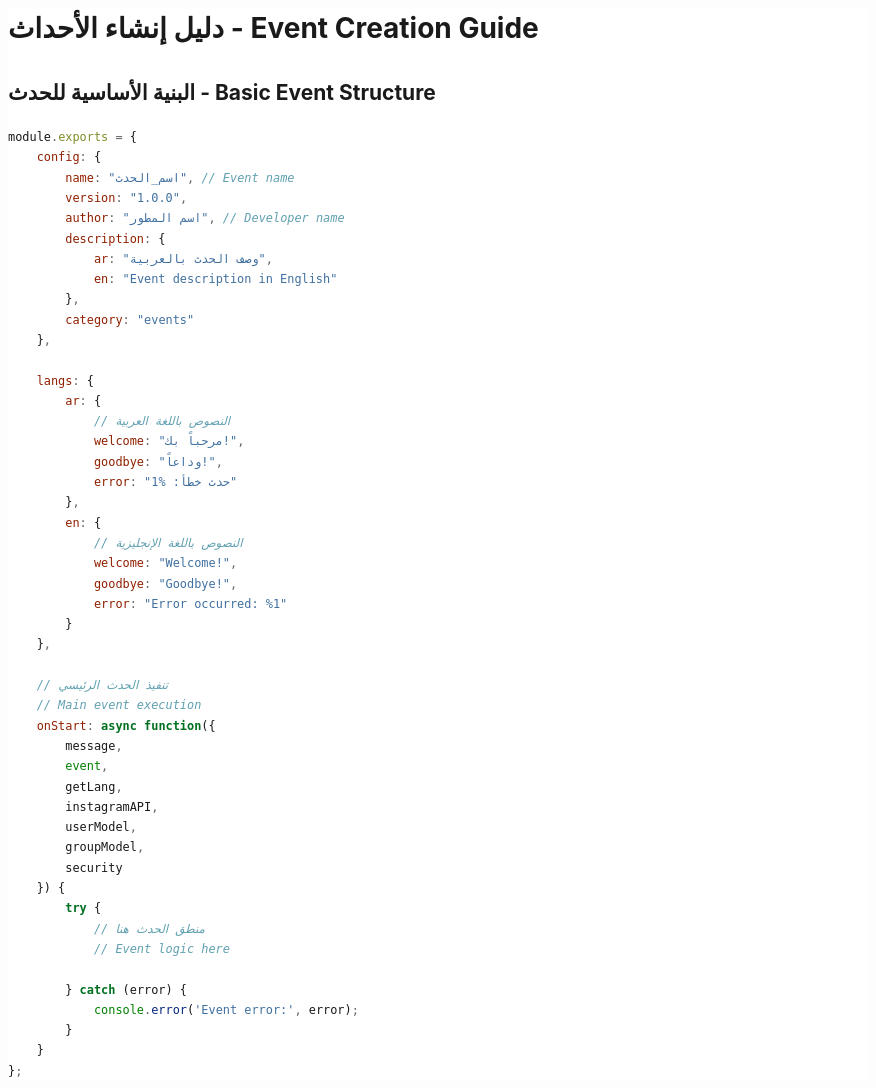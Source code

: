 # دليل إنشاء الأحداث - Event Creation Guide

## البنية الأساسية للحدث - Basic Event Structure

```javascript
module.exports = {
    config: {
        name: "اسم_الحدث", // Event name
        version: "1.0.0",
        author: "اسم المطور", // Developer name
        description: {
            ar: "وصف الحدث بالعربية",
            en: "Event description in English"
        },
        category: "events"
    },

    langs: {
        ar: {
            // النصوص باللغة العربية
            welcome: "مرحباً بك!",
            goodbye: "وداعاً!",
            error: "حدث خطأ: %1"
        },
        en: {
            // النصوص باللغة الإنجليزية
            welcome: "Welcome!",
            goodbye: "Goodbye!",
            error: "Error occurred: %1"
        }
    },

    // تنفيذ الحدث الرئيسي
    // Main event execution
    onStart: async function({ 
        message, 
        event, 
        getLang, 
        instagramAPI, 
        userModel, 
        groupModel,
        security 
    }) {
        try {
            // منطق الحدث هنا
            // Event logic here
            
        } catch (error) {
            console.error('Event error:', error);
        }
    }
};
```
